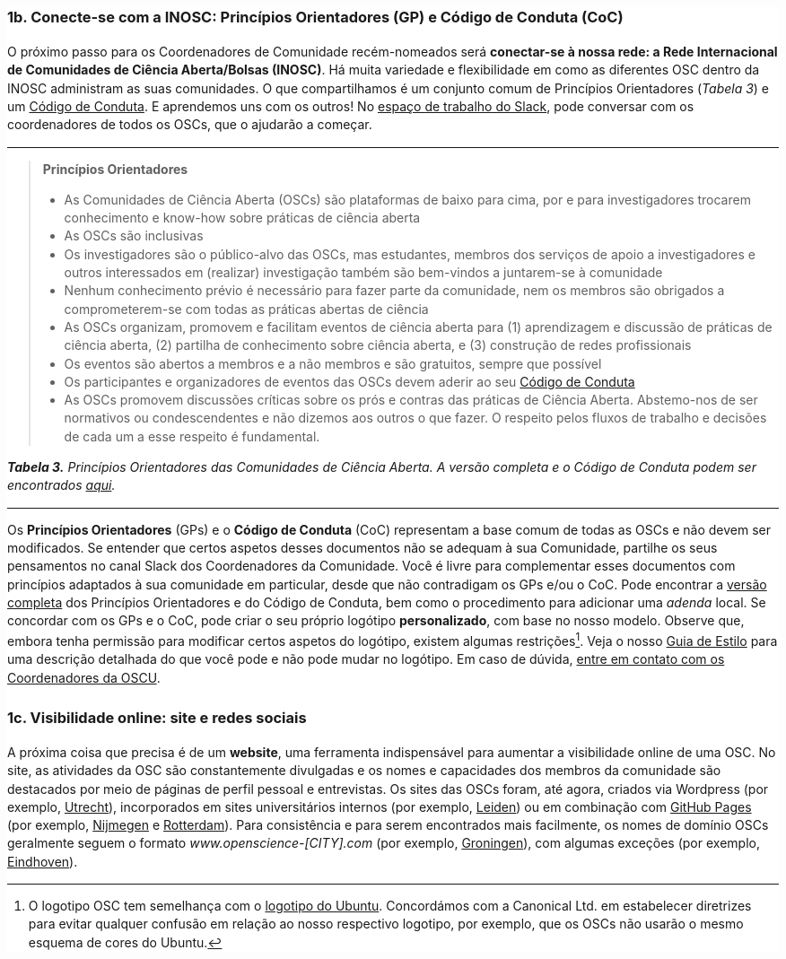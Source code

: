 ### 1b. Conecte-se com a INOSC: Princípios Orientadores (GP) e Código de Conduta (CoC)

O próximo passo para os Coordenadores de Comunidade recém-nomeados será **conectar-se à nossa rede: a Rede Internacional de Comunidades de Ciência Aberta/Bolsas (INOSC)**. Há muita variedade e flexibilidade em como as diferentes OSC dentro da INOSC administram as suas comunidades. O que compartilhamos é um conjunto comum de Princípios Orientadores (*Tabela 3*) e um [Código de Conduta](https://osf.io/6gsye/). E aprendemos uns com os outros! No [espaço de trabalho do Slack](https://osc-netherlands.slack.com/#/), pode conversar com os coordenadores de todos os OSCs, que o ajudarão a começar.

***

> **Princípios Orientadores**
> - As Comunidades de Ciência Aberta (OSCs) são plataformas de baixo para cima, por e para investigadores trocarem conhecimento e know-how sobre práticas de ciência aberta
> - As OSCs são inclusivas
> - Os investigadores são o público-alvo das OSCs, mas estudantes, membros dos serviços de apoio a investigadores e outros interessados ​​em (realizar) investigação também são bem-vindos a juntarem-se à comunidade
> - Nenhum conhecimento prévio é necessário para fazer parte da comunidade, nem os membros são obrigados a comprometerem-se com todas as práticas abertas de ciência
> - As OSCs organizam, promovem e facilitam eventos de ciência aberta para (1) aprendizagem e discussão de práticas de ciência aberta, (2) partilha de conhecimento sobre ciência aberta, e (3) construção de redes profissionais
> - Os eventos são abertos a membros e a não membros e são gratuitos, sempre que possível
> - Os participantes e organizadores de eventos das OSCs devem aderir ao seu [Código de Conduta](https://osf.io/6gsye/)
> - As OSCs promovem discussões críticas sobre os prós e contras das práticas de Ciência Aberta. Abstemo-nos de ser normativos ou condescendentes e não dizemos aos outros o que fazer. O respeito pelos fluxos de trabalho e decisões de cada um a esse respeito é fundamental.

***Tabela 3.** Princípios Orientadores das Comunidades de Ciência Aberta. A versão completa e o Código de Conduta podem ser encontrados [aqui](https://osf.io/6gsye/).*

***

Os **Princípios Orientadores** (GPs) e o **Código de Conduta** (CoC) representam a base comum de todas as OSCs e não devem ser modificados. Se entender que certos aspetos desses documentos não se adequam à sua Comunidade, partilhe os seus pensamentos no canal Slack dos Coordenadores da Comunidade. Você é livre para complementar esses documentos com princípios adaptados à sua comunidade em particular, desde que não contradigam os GPs e/ou o CoC. Pode encontrar a [versão completa](https://osf.io/6gsye/) dos Princípios Orientadores e do Código de Conduta, bem como o procedimento para adicionar uma *adenda* local. Se concordar com os GPs e o CoC, pode criar o seu próprio logótipo **personalizado**, com base no nosso modelo. Observe que, embora tenha permissão para modificar certos aspetos do logótipo, existem algumas restrições[^2]. Veja o nosso [Guia de Estilo](https://docs.google.com/document/d/1MrAsChwb81gFXQX1_WUfdgo95HqH4t_rQU3DvGZHDfE/edit) para uma descrição detalhada do que você pode e não pode mudar no logótipo. Em caso de dúvida, [entre em contato com os Coordenadores da OSCU](mailto:openscience.utrecht@gmail.com).

### 1c. Visibilidade online: site e redes sociais

A próxima coisa que precisa é de um **website**, uma ferramenta indispensável para aumentar a visibilidade online de uma OSC. No site, as atividades da OSC são constantemente divulgadas e os nomes e capacidades dos membros da comunidade são destacados por meio de páginas de perfil pessoal e entrevistas. Os sites das OSCs foram, até agora, criados via Wordpress (por exemplo, [Utrecht](https://openscience-utrecht.com/)), incorporados em sites universitários internos (por exemplo, [Leiden](https://www.universiteitleiden.nl/open-science-community-leiden)) ou em combinação com [GitHub Pages](https://pages.github.com/) (por exemplo, [Nijmegen](https://openscience-nijmegen.nl/index) e [Rotterdam](https://www.openscience-rotterdam.com/home/)). Para consistência e para serem encontrados mais facilmente, os nomes de domínio OSCs geralmente seguem o formato *www.openscience-[CITY].com* (por exemplo, [Groningen](https://openscience-groningen.nl/)), com algumas exceções (por exemplo, [Eindhoven](https://osceindhoven.github.io/)).


[^1]: Observe que a OSCGalway optou por usar "Open Scholarship" em vez de "Open Science" no seu nome, para atrair mais colegas que não se identificam com o termo "Ciência". Na Holanda, os Líderes Comunitários aderiram à "Ciência Aberta", pois é esse termo ali mais popular. Como mencionado anteriormente, o termo "Ciência" é usado aqui em seu sentido mais lato.
[^2]: O logotipo OSC tem semelhança com o [logotipo do Ubuntu](https://design.ubuntu.com/brand/ubuntu-logo/). Concordámos com a Canonical Ltd. em estabelecer diretrizes para evitar qualquer confusão em relação ao nosso respectivo logotipo, por exemplo, que os OSCs não usarão o mesmo esquema de cores do Ubuntu. 
[^3]: Essa informação é baseada no boletim informativo da Open Science Community Utrecht.
[^4]: Existem, naturalmente, muitas políticas e infraestruturas que não são determinadas localmente, mas sim a nível nacional ou internacional. Vale a pena investir tempo na interação com as partes interessadas relevantes também em níveis (inter)nacionais.